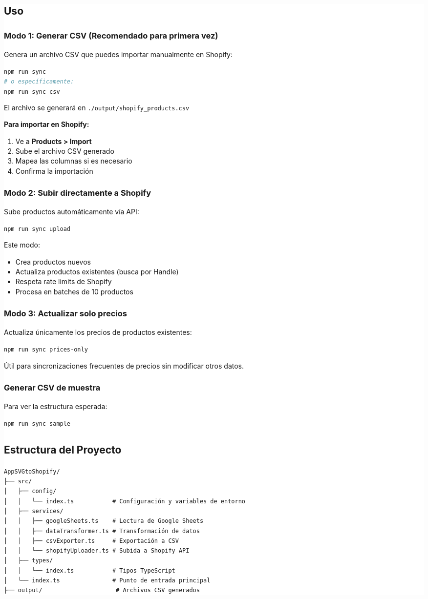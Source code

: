 ## Uso

### Modo 1: Generar CSV (Recomendado para primera vez)

Genera un archivo CSV que puedes importar manualmente en Shopify:

```bash
npm run sync
# o específicamente:
npm run sync csv
```

El archivo se generará en `./output/shopify_products.csv`

**Para importar en Shopify:**
1. Ve a **Products > Import**
2. Sube el archivo CSV generado
3. Mapea las columnas si es necesario
4. Confirma la importación

### Modo 2: Subir directamente a Shopify

Sube productos automáticamente vía API:

```bash
npm run sync upload
```

Este modo:
- Crea productos nuevos
- Actualiza productos existentes (busca por Handle)
- Respeta rate limits de Shopify
- Procesa en batches de 10 productos

### Modo 3: Actualizar solo precios

Actualiza únicamente los precios de productos existentes:

```bash
npm run sync prices-only
```

Útil para sincronizaciones frecuentes de precios sin modificar otros datos.

### Generar CSV de muestra

Para ver la estructura esperada:

```bash
npm run sync sample
```

## Estructura del Proyecto

```
AppSVGtoShopify/
├── src/
│   ├── config/
│   │   └── index.ts           # Configuración y variables de entorno
│   ├── services/
│   │   ├── googleSheets.ts    # Lectura de Google Sheets
│   │   ├── dataTransformer.ts # Transformación de datos
│   │   ├── csvExporter.ts     # Exportación a CSV
│   │   └── shopifyUploader.ts # Subida a Shopify API
│   ├── types/
│   │   └── index.ts           # Tipos TypeScript
│   └── index.ts               # Punto de entrada principal
├── output/                     # Archivos CSV generados
```